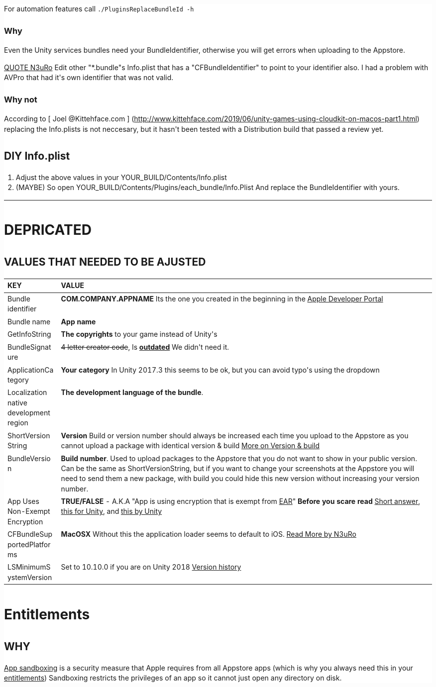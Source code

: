 For automation features call `./PluginsReplaceBundleId -h`

### Why
Even the Unity services bundles need your BundleIdentifier, otherwise you will get errors when uploading to the Appstore.

[QUOTE N3uRo](https://forum.unity.com/threads/the-nightmare-of-submitting-to-app-store-steps-included-dec-2016.444107/) Edit other "*.bundle"s Info.plist that has a "CFBundleIdentifier" to point to your identifier also. I had a problem with AVPro that had it's own identifier that was not valid.

### Why not
According to [ Joel @Kittehface.com ] (http://www.kittehface.com/2019/06/unity-games-using-cloudkit-on-macos-part1.html) replacing the Info.plists is not neccesary, but it hasn't been tested with a Distribution build that passed a review yet.

## DIY Info.plist
1. Adjust the above values in your YOUR_BUILD/Contents/Info.plist
2. (MAYBE) So open YOUR_BUILD/Contents/Plugins/each_bundle/Info.Plist And replace the BundleIdentifier with yours.

---------
# DEPRICATED
## VALUES THAT NEEDED TO BE AJUSTED

| KEY | VALUE |
|:--|:--|
|Bundle identifier|**COM.COMPANY.APPNAME** Its the one you created in the beginning in the [Apple Developer Portal](https://developer.apple.com/account/mac/certificate/development)  |
|Bundle name| **App name**|
|GetInfoString | **The copyrights** to your game instead of Unity's |
| BundleSignature | ~~4 letter creator code~~, Is [**outdated**](https://stackoverflow.com/a/1898662) We didn't need it. |
| ApplicationCategory | **Your category** In Unity 2017.3 this seems to be ok, but you can avoid typo's using the dropdown |
| Localization native development region | **The development language of the bundle**.|
|ShortVersionString | **Version** Build or version number should always be increased each time you upload to the Appstore as you cannot upload a package with identical version & build [More on Version & build](https://stackoverflow.com/a/19728342)|
|BundleVersion| **Build number**. Used to upload packages to the Appstore that you do not want to show in your public version. Can be the same as ShortVersionString, but if you want to change your screenshots at the Appstore you will need to send them a new package, with build you could hide this new version without increasing your version number.|
|App Uses Non-Exempt Encryption| **TRUE/FALSE** - A.K.A "App is using encryption that is exempt from [EAR](https://www.bis.doc.gov/index.php/encryption-and-export-administration-regulations-ear)" **Before you scare read** [Short answer](https://stackoverflow.com/a/46691541), [this for Unity](http://answers.unity.com/answers/669794/view.html), and [this by Unity](https://forum.unity.com/threads/us-export-compliance-encryption.389208/#post-2893835) |
|CFBundleSupportedPlatforms|**MacOSX** Without this the application loader seems to default to iOS. [Read More by N3uRo](https://forum.unity.com/threads/the-nightmare-of-submitting-to-app-store-steps-included-dec-2016.444107/) |
| LSMinimumSystemVersion | Set to 10.10.0 if you are on Unity 2018 [Version history](https://en.wikipedia.org/wiki/MacOS_version_history) |


# Entitlements
## WHY
 [App sandboxing](https://developer.apple.com/library/archive/documentation/Security/Conceptual/AppSandboxDesignGuide/AppSandboxInDepth/AppSandboxInDepth.html) is a security measure that Apple requires from all Appstore apps (which is why you always need this in your [entitlements](https://developer.apple.com/documentation/security/app_sandbox_entitlements)) Sandboxing restricts the privileges of an app so it cannot just open any directory on disk. 
 